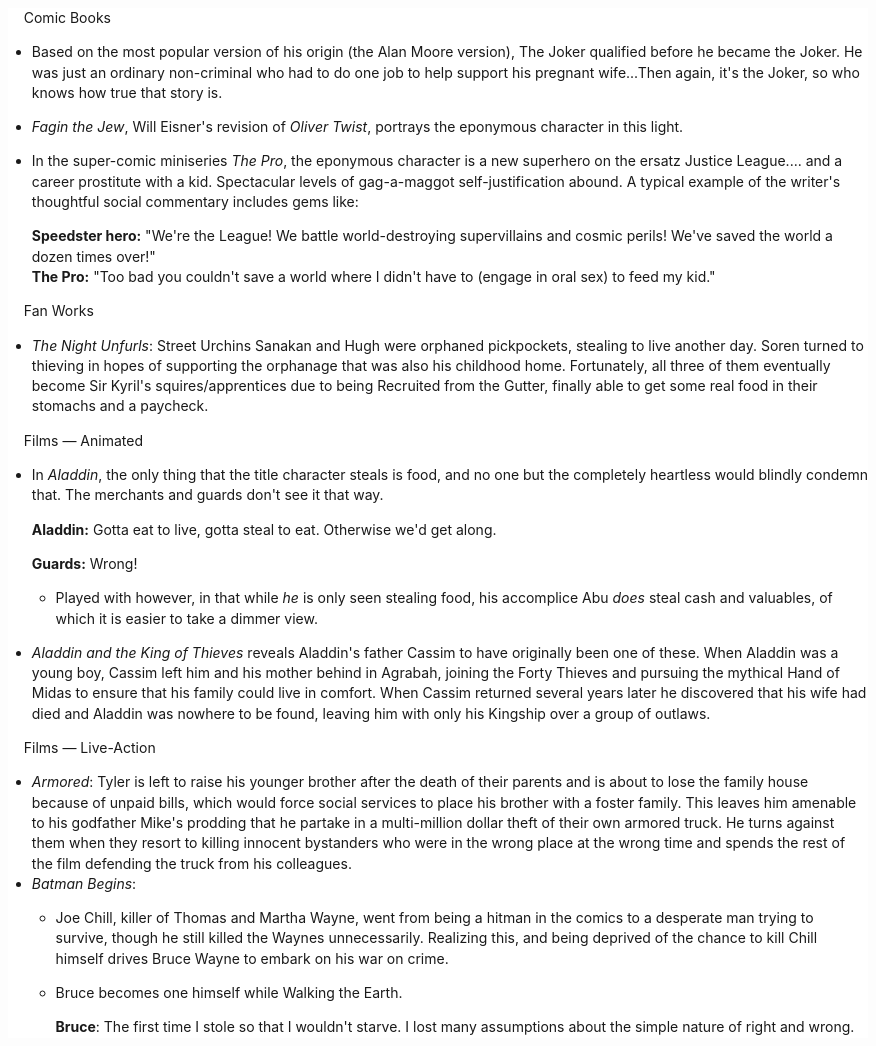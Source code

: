     Comic Books 

-   Based on the most popular version of his origin (the Alan Moore version), The Joker qualified before he became the Joker. He was just an ordinary non-criminal who had to do one job to help support his pregnant wife...Then again, it's the Joker, so who knows how true that story is.
-   _Fagin the Jew_, Will Eisner's revision of _Oliver Twist_, portrays the eponymous character in this light.
-   In the super-comic miniseries _The Pro_, the eponymous character is a new superhero on the ersatz Justice League.... and a career prostitute with a kid. Spectacular levels of gag-a-maggot self-justification abound. A typical example of the writer's thoughtful social commentary includes gems like:
    
    **Speedster hero:** "We're the League! We battle world-destroying supervillains and cosmic perils! We've saved the world a dozen times over!"  
    **The Pro:** "Too bad you couldn't save a world where I didn't have to (engage in oral sex) to feed my kid."
    

    Fan Works 

-   _The Night Unfurls_: Street Urchins Sanakan and Hugh were orphaned pickpockets, stealing to live another day. Soren turned to thieving in hopes of supporting the orphanage that was also his childhood home. Fortunately, all three of them eventually become Sir Kyril's squires/apprentices due to being Recruited from the Gutter, finally able to get some real food in their stomachs and a paycheck.

    Films — Animated 

-   In _Aladdin_, the only thing that the title character steals is food, and no one but the completely heartless would blindly condemn that. The merchants and guards don't see it that way.
    
    **Aladdin:** Gotta eat to live, gotta steal to eat. Otherwise we'd get along.
    
    **Guards:** Wrong!
    
    -   Played with however, in that while _he_ is only seen stealing food, his accomplice Abu _does_ steal cash and valuables, of which it is easier to take a dimmer view.
-   _Aladdin and the King of Thieves_ reveals Aladdin's father Cassim to have originally been one of these. When Aladdin was a young boy, Cassim left him and his mother behind in Agrabah, joining the Forty Thieves and pursuing the mythical Hand of Midas to ensure that his family could live in comfort. When Cassim returned several years later he discovered that his wife had died and Aladdin was nowhere to be found, leaving him with only his Kingship over a group of outlaws.

    Films — Live-Action 

-   _Armored_: Tyler is left to raise his younger brother after the death of their parents and is about to lose the family house because of unpaid bills, which would force social services to place his brother with a foster family. This leaves him amenable to his godfather Mike's prodding that he partake in a multi-million dollar theft of their own armored truck. He turns against them when they resort to killing innocent bystanders who were in the wrong place at the wrong time and spends the rest of the film defending the truck from his colleagues.
-   _Batman Begins_:
    -   Joe Chill, killer of Thomas and Martha Wayne, went from being a hitman in the comics to a desperate man trying to survive, though he still killed the Waynes unnecessarily. Realizing this, and being deprived of the chance to kill Chill himself drives Bruce Wayne to embark on his war on crime.
    -   Bruce becomes one himself while Walking the Earth.
        
        **Bruce**: The first time I stole so that I wouldn't starve. I lost many assumptions about the simple nature of right and wrong.
        